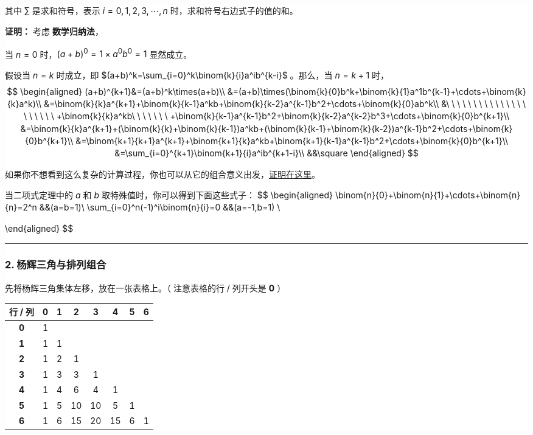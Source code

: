 其中 $\sum$ 是求和符号，表示 $i=0,1,2,3,\cdots,n$ 时，求和符号右边式子的值的和。

**证明：** 考虑 **数学归纳法**，

当 $n=0$ 时，$(a+b)^0=1\times a^0b^0=1$ 显然成立。

假设当 $n=k$ 时成立，即 $(a+b)^k=\sum_{i=0}^k\binom{k}{i}a^ib^{k-i}$ 。那么，当 $n=k+1$ 时，
$$
\begin{aligned}
(a+b)^{k+1}&=(a+b)^k\times(a+b)\\
&=(a+b)\times(\binom{k}{0}b^k+\binom{k}{1}a^1b^{k-1}+\cdots+\binom{k}{k}a^k)\\
&=\binom{k}{k}a^{k+1}+\binom{k}{k-1}a^kb+\binom{k}{k-2}a^{k-1}b^2+\cdots+\binom{k}{0}ab^k\\
&\ \ \ \ \ \ \ \ \ \ \ \ \ \ \ \ \ \ \ \ \ +\binom{k}{k}a^kb\ \ \ \ \ \ \ +\binom{k}{k-1}a^{k-1}b^2+\binom{k}{k-2}a^{k-2}b^3+\cdots+\binom{k}{0}b^{k+1}\\
&=\binom{k}{k}a^{k+1}+(\binom{k}{k}+\binom{k}{k-1})a^kb+(\binom{k}{k-1}+\binom{k}{k-2})a^{k-1}b^2+\cdots+\binom{k}{0}b^{k+1}\\
&=\binom{k+1}{k+1}a^{k+1}+\binom{k+1}{k}a^kb+\binom{k+1}{k-1}a^{k-1}b^2+\cdots+\binom{k}{0}b^{k+1}\\
&=\sum_{i=0}^{k+1}\binom{k+1}{i}a^ib^{k+1-i}\\
&&\square
\end{aligned}
$$

如果你不想看到这么复杂的计算过程，你也可以从它的组合意义出发，[证明在这里](https://www.zhihu.com/collection/449573449)。

当二项式定理中的 $a$ 和 $b$ 取特殊值时，你可以得到下面这些式子：
$$
\begin{aligned}
\binom{n}{0}+\binom{n}{1}+\cdots+\binom{n}{n}=2^n &&(a=b=1)\\
\sum_{i=0}^n(-1)^i\binom{n}{i}=0 &&(a=-1,b=1) \\

\end{aligned}
$$

---

### 2. 杨辉三角与排列组合

先将杨辉三角集体左移，放在一张表格上。（ 注意表格的行 / 列开头是 **0** ）

| 行 / 列 |  0   |  1   |  2   |  3   |  4   |  5   |  6   |
| :-----: | :--: | :--: | :--: | :--: | :--: | :--: | :--: |
|  **0**  |  1   |      |      |      |      |      |      |
|  **1**  |  1   |  1   |      |      |      |      |      |
|  **2**  |  1   |  2   |  1   |      |      |      |      |
|  **3**  |  1   |  3   |  3   |  1   |      |      |      |
|  **4**  |  1   |  4   |  6   |  4   |  1   |      |      |
|  **5**  |  1   |  5   |  10  |  10  |  5   |  1   |      |
|  **6**  |  1   |  6   |  15  |  20  |  15  |  6   |  1   |
